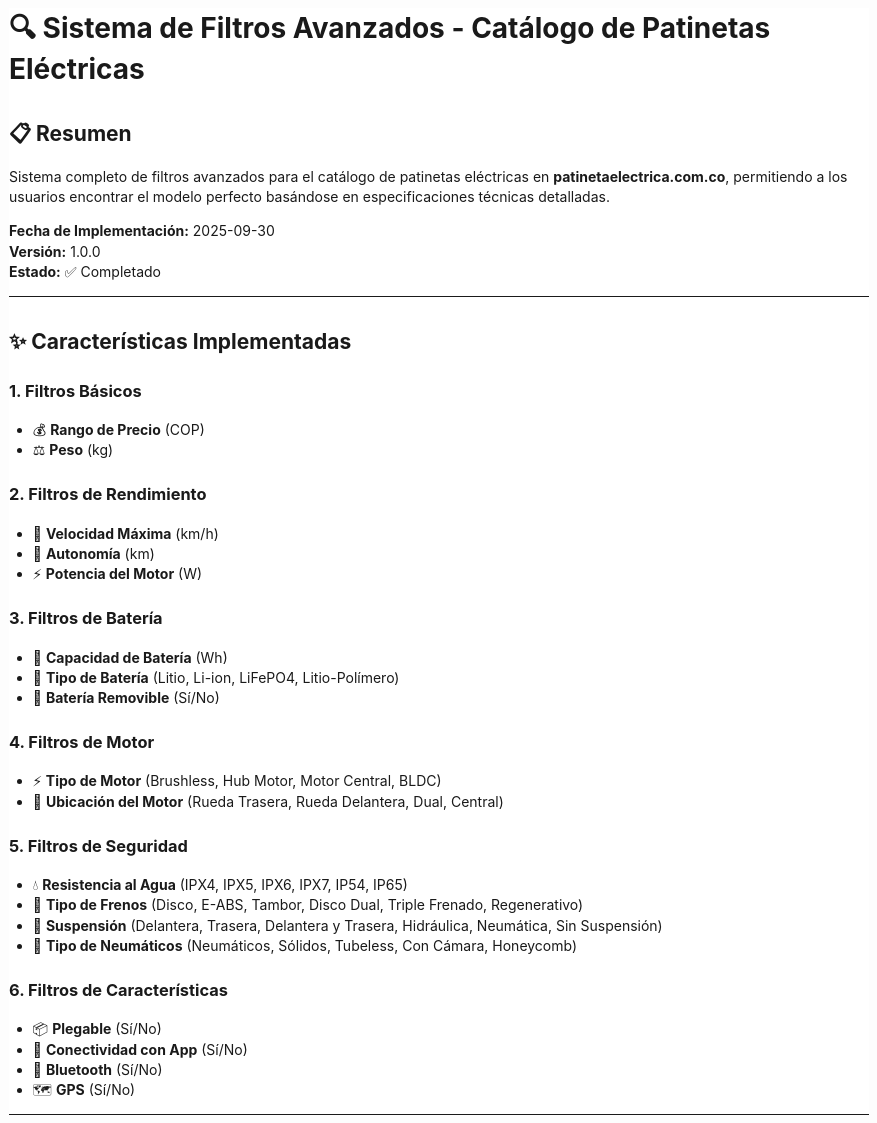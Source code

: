 # 🔍 Sistema de Filtros Avanzados - Catálogo de Patinetas Eléctricas

## 📋 Resumen

Sistema completo de filtros avanzados para el catálogo de patinetas eléctricas en **patinetaelectrica.com.co**, permitiendo a los usuarios encontrar el modelo perfecto basándose en especificaciones técnicas detalladas.

**Fecha de Implementación:** 2025-09-30  
**Versión:** 1.0.0  
**Estado:** ✅ Completado

---

## ✨ Características Implementadas

### 1. **Filtros Básicos**
- 💰 **Rango de Precio** (COP)
- ⚖️ **Peso** (kg)

### 2. **Filtros de Rendimiento**
- 🚀 **Velocidad Máxima** (km/h)
- 🔋 **Autonomía** (km)
- ⚡ **Potencia del Motor** (W)

### 3. **Filtros de Batería**
- 🔌 **Capacidad de Batería** (Wh)
- 🔋 **Tipo de Batería** (Litio, Li-ion, LiFePO4, Litio-Polímero)
- 🔄 **Batería Removible** (Sí/No)

### 4. **Filtros de Motor**
- ⚡ **Tipo de Motor** (Brushless, Hub Motor, Motor Central, BLDC)
- 📍 **Ubicación del Motor** (Rueda Trasera, Rueda Delantera, Dual, Central)

### 5. **Filtros de Seguridad**
- 💧 **Resistencia al Agua** (IPX4, IPX5, IPX6, IPX7, IP54, IP65)
- 🛑 **Tipo de Frenos** (Disco, E-ABS, Tambor, Disco Dual, Triple Frenado, Regenerativo)
- 🔧 **Suspensión** (Delantera, Trasera, Delantera y Trasera, Hidráulica, Neumática, Sin Suspensión)
- 🛞 **Tipo de Neumáticos** (Neumáticos, Sólidos, Tubeless, Con Cámara, Honeycomb)

### 6. **Filtros de Características**
- 📦 **Plegable** (Sí/No)
- 📱 **Conectividad con App** (Sí/No)
- 📶 **Bluetooth** (Sí/No)
- 🗺️ **GPS** (Sí/No)

---
